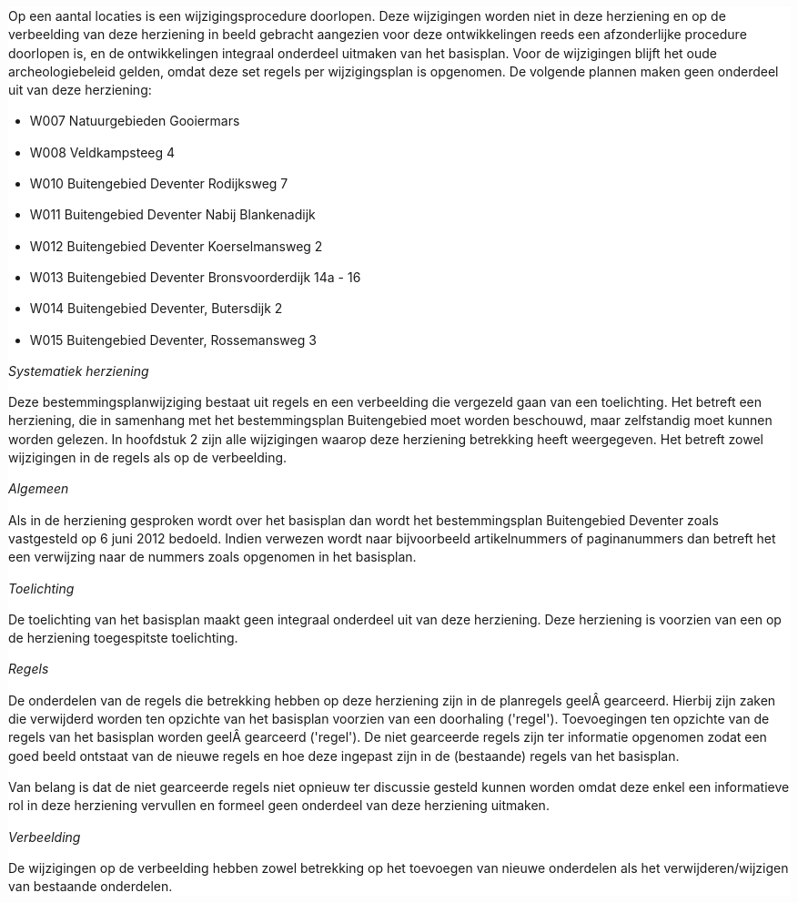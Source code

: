 Op een aantal locaties is een wijzigingsprocedure doorlopen. Deze wijzigingen worden niet in deze herziening en op de verbeelding van deze herziening in beeld gebracht aangezien voor deze ontwikkelingen reeds een afzonderlijke procedure doorlopen is, en de ontwikkelingen integraal onderdeel uitmaken van het basisplan. Voor de wijzigingen blijft het oude archeologiebeleid gelden, omdat deze set regels per wijzigingsplan is opgenomen. De volgende plannen maken geen onderdeel uit van deze herziening:

* W007 Natuurgebieden Gooiermars

* W008 Veldkampsteeg 4

* W010 Buitengebied Deventer Rodijksweg 7

* W011 Buitengebied Deventer Nabij Blankenadijk

* W012 Buitengebied Deventer Koerselmansweg 2

* W013 Buitengebied Deventer Bronsvoorderdijk 14a \- 16

* W014 Buitengebied Deventer, Butersdijk 2

* W015 Buitengebied Deventer, Rossemansweg 3

*Systematiek herziening*

Deze bestemmingsplanwijziging bestaat uit regels en een verbeelding die vergezeld gaan van een toelichting. Het betreft een herziening, die in samenhang met het bestemmingsplan Buitengebied moet worden beschouwd, maar zelfstandig moet kunnen worden gelezen. In hoofdstuk 2 zijn alle wijzigingen waarop deze herziening betrekking heeft weergegeven. Het betreft zowel wijzigingen in de regels als op de verbeelding.

*Algemeen*

Als in de herziening gesproken wordt over het basisplan dan wordt het bestemmingsplan Buitengebied Deventer zoals vastgesteld op 6 juni 2012 bedoeld. Indien verwezen wordt naar bijvoorbeeld artikelnummers of paginanummers dan betreft het een verwijzing naar de nummers zoals opgenomen in het basisplan.

*Toelichting*

De toelichting van het basisplan maakt geen integraal onderdeel uit van deze herziening. Deze herziening is voorzien van een op de herziening toegespitste toelichting.

*Regels*

De onderdelen van de regels die betrekking hebben op deze herziening zijn in de planregels geelÂ gearceerd. Hierbij zijn zaken die verwijderd worden ten opzichte van het basisplan voorzien van een doorhaling ('regel'). Toevoegingen ten opzichte van de regels van het basisplan worden geelÂ gearceerd ('regel'). De niet gearceerde regels zijn ter informatie opgenomen zodat een goed beeld ontstaat van de nieuwe regels en hoe deze ingepast zijn in de (bestaande) regels van het basisplan.

Van belang is dat de niet gearceerde regels niet opnieuw ter discussie gesteld kunnen worden omdat deze enkel een informatieve rol in deze herziening vervullen en formeel geen onderdeel van deze herziening uitmaken.

*Verbeelding*

De wijzigingen op de verbeelding hebben zowel betrekking op het toevoegen van nieuwe onderdelen als het verwijderen/wijzigen van bestaande onderdelen.
